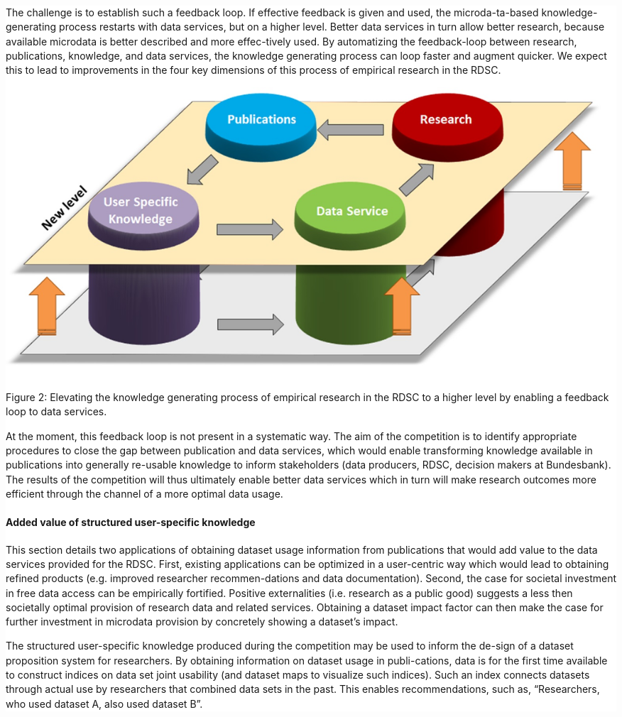 The challenge is to establish such a feedback loop. If effective feedback is given and used, the microda-ta-based knowledge-generating process restarts with data services, but on a higher level. Better data services in turn allow better research, because available microdata is better described and more effec-tively used. By automatizing the feedback-loop between research, publications, knowledge, and data services, the knowledge generating process can loop faster and augment quicker. We expect this to lead to improvements in the four key dimensions of this process of empirical research in the RDSC.

  ![](./02_images/20190614_Figure2.jpg)

Figure 2: Elevating the knowledge generating process of empirical research in the RDSC to a higher level by enabling a feedback loop to data services.

At the moment, this feedback loop is not present in a systematic way. The aim of the competition is to identify appropriate procedures to close the gap between publication and data services, which would enable transforming knowledge available in publications into generally re-usable knowledge to inform stakeholders (data producers, RDSC, decision makers at Bundesbank). The results of the competition will thus ultimately enable better data services which in turn will make research outcomes more efficient through the channel of a more optimal data usage.

#### Added value of structured user-specific knowledge

This section details two applications of obtaining dataset usage information from publications that would add value to the data services provided for the RDSC. First, existing applications can be optimized in a user-centric way which would lead to obtaining refined products (e.g. improved researcher recommen-dations and data documentation). Second, the case for societal investment in free data access can be empirically fortified. Positive externalities (i.e. research as a public good) suggests a less then societally optimal provision of research data and related services. Obtaining a dataset impact factor can then make the case for further investment in microdata provision by concretely showing a dataset’s impact.

The structured user-specific knowledge produced during the competition may be used to inform the de-sign of a dataset proposition system for researchers. By obtaining information on dataset usage in publi-cations, data is for the first time available to construct indices on data set joint usability (and dataset maps to visualize such indices). Such an index connects datasets through actual use by researchers that combined data sets in the past. This enables recommendations, such as, “Researchers, who used dataset A, also used dataset B”.
